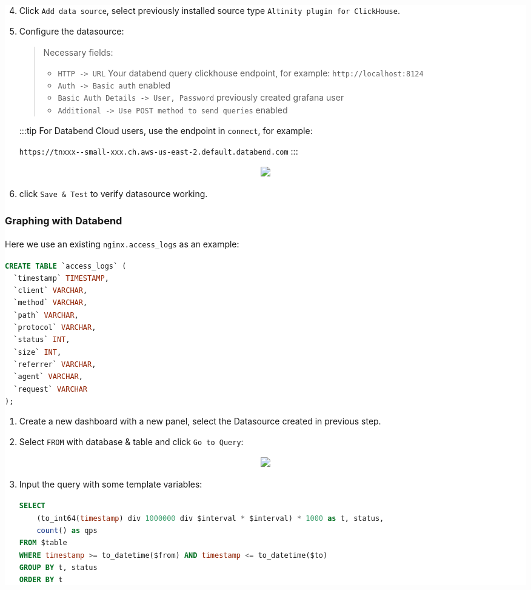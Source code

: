 4. Click `Add data source`, select previously installed source type `Altinity plugin for ClickHouse`.

5. Configure the datasource:
    > Necessary fields:
    > * `HTTP -> URL` Your databend query clickhouse endpoint, for example: `http://localhost:8124`
    > * `Auth -> Basic auth` enabled
    > * `Basic Auth Details -> User, Password` previously created grafana user
    > * `Additional -> Use POST method to send queries` enabled

    :::tip
    For Databend Cloud users, use the endpoint in `connect`, for example:

    `https://tnxxx--small-xxx.ch.aws-us-east-2.default.databend.com`
    :::

<p align="center">
<img src="/img/integration/integration-gui-grafana-plugin-config.png" width="500px"/>
</p>

6. click `Save & Test` to verify datasource working.


### Graphing with Databend

Here we use an existing `nginx.access_logs` as an example:

```sql
CREATE TABLE `access_logs` (
  `timestamp` TIMESTAMP,
  `client` VARCHAR,
  `method` VARCHAR,
  `path` VARCHAR,
  `protocol` VARCHAR,
  `status` INT,
  `size` INT,
  `referrer` VARCHAR,
  `agent` VARCHAR,
  `request` VARCHAR
);
```

1. Create a new dashboard with a new panel, select the Datasource created in previous step.

2. Select `FROM` with database & table and click `Go to Query`:

<p align="center">
<img src="/img/integration/integration-gui-grafana-panel-config.png" width="500px"/>
</p>

3. Input the query with some template variables:

    ```sql
    SELECT
        (to_int64(timestamp) div 1000000 div $interval * $interval) * 1000 as t, status,
        count() as qps
    FROM $table
    WHERE timestamp >= to_datetime($from) AND timestamp <= to_datetime($to)
    GROUP BY t, status
    ORDER BY t
    ```
